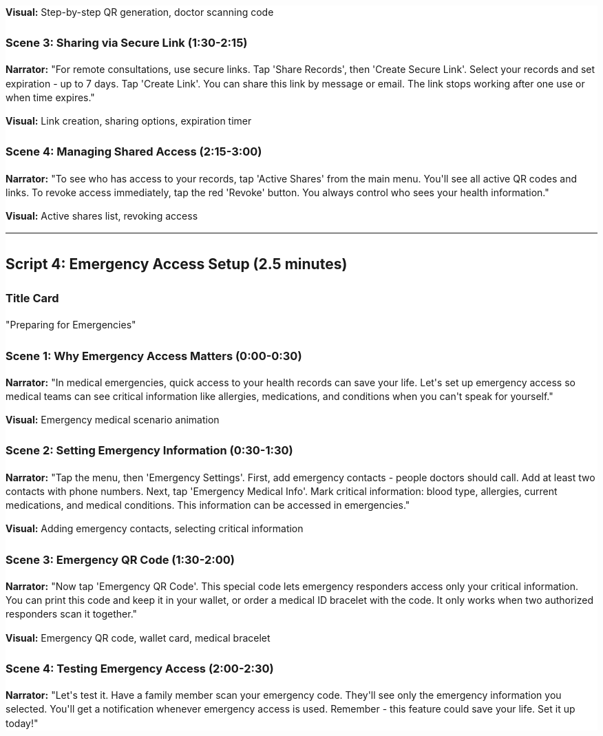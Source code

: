 **Visual:** Step-by-step QR generation, doctor scanning code

### Scene 3: Sharing via Secure Link (1:30-2:15)
**Narrator:**
"For remote consultations, use secure links. Tap 'Share Records', then 'Create Secure Link'. Select your records and set expiration - up to 7 days. Tap 'Create Link'. You can share this link by message or email. The link stops working after one use or when time expires."

**Visual:** Link creation, sharing options, expiration timer

### Scene 4: Managing Shared Access (2:15-3:00)
**Narrator:**
"To see who has access to your records, tap 'Active Shares' from the main menu. You'll see all active QR codes and links. To revoke access immediately, tap the red 'Revoke' button. You always control who sees your health information."

**Visual:** Active shares list, revoking access

---

## Script 4: Emergency Access Setup (2.5 minutes)

### Title Card
"Preparing for Emergencies"

### Scene 1: Why Emergency Access Matters (0:00-0:30)
**Narrator:**
"In medical emergencies, quick access to your health records can save your life. Let's set up emergency access so medical teams can see critical information like allergies, medications, and conditions when you can't speak for yourself."

**Visual:** Emergency medical scenario animation

### Scene 2: Setting Emergency Information (0:30-1:30)
**Narrator:**
"Tap the menu, then 'Emergency Settings'. First, add emergency contacts - people doctors should call. Add at least two contacts with phone numbers. Next, tap 'Emergency Medical Info'. Mark critical information: blood type, allergies, current medications, and medical conditions. This information can be accessed in emergencies."

**Visual:** Adding emergency contacts, selecting critical information

### Scene 3: Emergency QR Code (1:30-2:00)
**Narrator:**
"Now tap 'Emergency QR Code'. This special code lets emergency responders access only your critical information. You can print this code and keep it in your wallet, or order a medical ID bracelet with the code. It only works when two authorized responders scan it together."

**Visual:** Emergency QR code, wallet card, medical bracelet

### Scene 4: Testing Emergency Access (2:00-2:30)
**Narrator:**
"Let's test it. Have a family member scan your emergency code. They'll see only the emergency information you selected. You'll get a notification whenever emergency access is used. Remember - this feature could save your life. Set it up today!"
